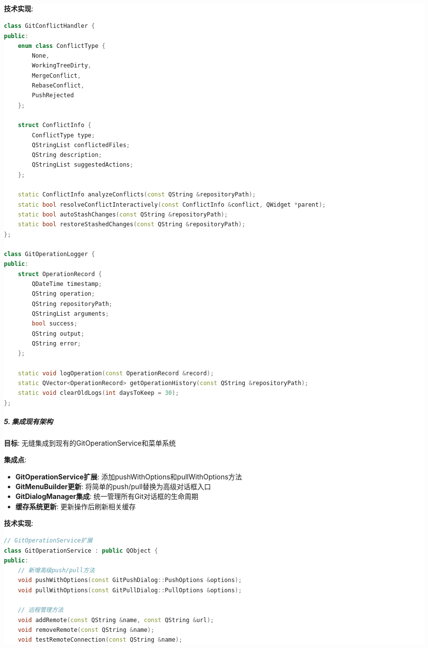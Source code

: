 **技术实现**:
```cpp
class GitConflictHandler {
public:
    enum class ConflictType {
        None,
        WorkingTreeDirty,
        MergeConflict,
        RebaseConflict,
        PushRejected
    };

    struct ConflictInfo {
        ConflictType type;
        QStringList conflictedFiles;
        QString description;
        QStringList suggestedActions;
    };

    static ConflictInfo analyzeConflicts(const QString &repositoryPath);
    static bool resolveConflictInteractively(const ConflictInfo &conflict, QWidget *parent);
    static bool autoStashChanges(const QString &repositoryPath);
    static bool restoreStashedChanges(const QString &repositoryPath);
};

class GitOperationLogger {
public:
    struct OperationRecord {
        QDateTime timestamp;
        QString operation;
        QString repositoryPath;
        QStringList arguments;
        bool success;
        QString output;
        QString error;
    };

    static void logOperation(const OperationRecord &record);
    static QVector<OperationRecord> getOperationHistory(const QString &repositoryPath);
    static void clearOldLogs(int daysToKeep = 30);
};
```

##### 5. 集成现有架构
**目标**: 无缝集成到现有的GitOperationService和菜单系统

**集成点**:
- **GitOperationService扩展**: 添加pushWithOptions和pullWithOptions方法
- **GitMenuBuilder更新**: 将简单的push/pull替换为高级对话框入口
- **GitDialogManager集成**: 统一管理所有Git对话框的生命周期
- **缓存系统更新**: 更新操作后刷新相关缓存

**技术实现**:
```cpp
// GitOperationService扩展
class GitOperationService : public QObject {
public:
    // 新增高级push/pull方法
    void pushWithOptions(const GitPushDialog::PushOptions &options);
    void pullWithOptions(const GitPullDialog::PullOptions &options);
    
    // 远程管理方法
    void addRemote(const QString &name, const QString &url);
    void removeRemote(const QString &name);
    void testRemoteConnection(const QString &name);
```